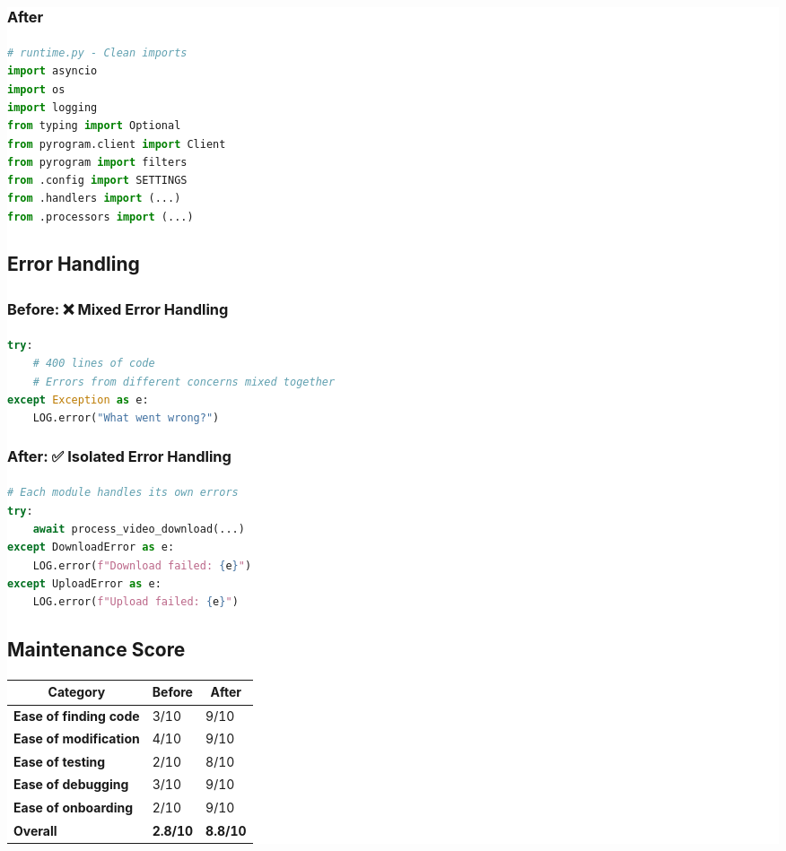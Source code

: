### After
```python
# runtime.py - Clean imports
import asyncio
import os
import logging
from typing import Optional
from pyrogram.client import Client
from pyrogram import filters
from .config import SETTINGS
from .handlers import (...)
from .processors import (...)
```

## Error Handling

### Before: ❌ Mixed Error Handling
```python
try:
    # 400 lines of code
    # Errors from different concerns mixed together
except Exception as e:
    LOG.error("What went wrong?")
```

### After: ✅ Isolated Error Handling
```python
# Each module handles its own errors
try:
    await process_video_download(...)
except DownloadError as e:
    LOG.error(f"Download failed: {e}")
except UploadError as e:
    LOG.error(f"Upload failed: {e}")
```

## Maintenance Score

| Category | Before | After |
|----------|--------|-------|
| **Ease of finding code** | 3/10 | 9/10 |
| **Ease of modification** | 4/10 | 9/10 |
| **Ease of testing** | 2/10 | 8/10 |
| **Ease of debugging** | 3/10 | 9/10 |
| **Ease of onboarding** | 2/10 | 9/10 |
| **Overall** | **2.8/10** | **8.8/10** |
